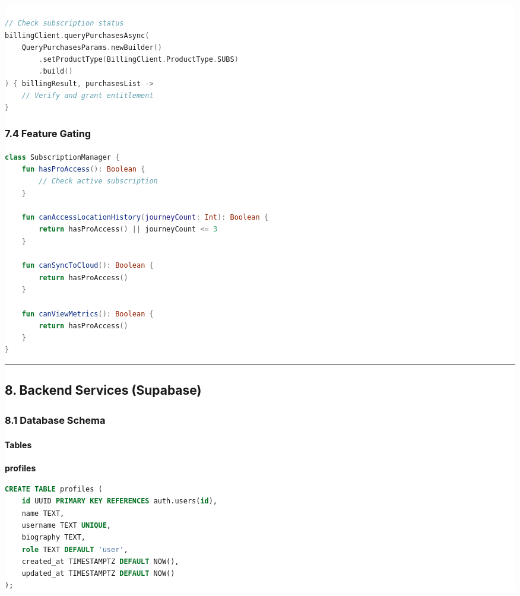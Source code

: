 ```kotlin

// Check subscription status
billingClient.queryPurchasesAsync(
    QueryPurchasesParams.newBuilder()
        .setProductType(BillingClient.ProductType.SUBS)
        .build()
) { billingResult, purchasesList ->
    // Verify and grant entitlement
}
```

### 7.4 Feature Gating

```kotlin
class SubscriptionManager {
    fun hasProAccess(): Boolean {
        // Check active subscription
    }
    
    fun canAccessLocationHistory(journeyCount: Int): Boolean {
        return hasProAccess() || journeyCount <= 3
    }
    
    fun canSyncToCloud(): Boolean {
        return hasProAccess()
    }
    
    fun canViewMetrics(): Boolean {
        return hasProAccess()
    }
}
```

---

## 8. Backend Services (Supabase)

### 8.1 Database Schema

#### Tables

**profiles**
```sql
CREATE TABLE profiles (
    id UUID PRIMARY KEY REFERENCES auth.users(id),
    name TEXT,
    username TEXT UNIQUE,
    biography TEXT,
    role TEXT DEFAULT 'user',
    created_at TIMESTAMPTZ DEFAULT NOW(),
    updated_at TIMESTAMPTZ DEFAULT NOW()
);
```
